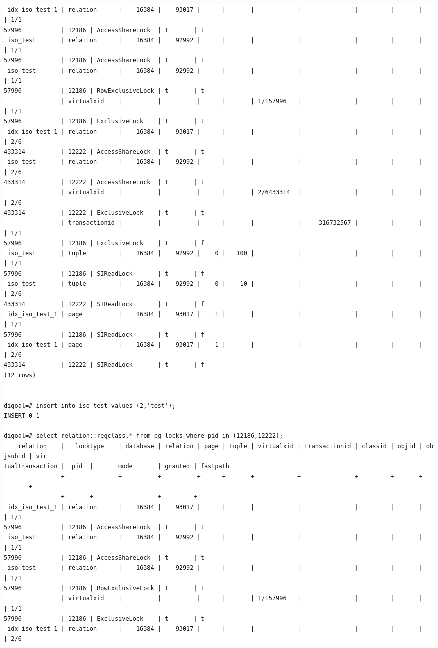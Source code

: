 ```  
 idx_iso_test_1 | relation      |    16384 |    93017 |      |       |            |               |         |       |          | 1/1  
57996           | 12186 | AccessShareLock  | t       | t  
 iso_test       | relation      |    16384 |    92992 |      |       |            |               |         |       |          | 1/1  
57996           | 12186 | AccessShareLock  | t       | t  
 iso_test       | relation      |    16384 |    92992 |      |       |            |               |         |       |          | 1/1  
57996           | 12186 | RowExclusiveLock | t       | t  
                | virtualxid    |          |          |      |       | 1/157996   |               |         |       |          | 1/1  
57996           | 12186 | ExclusiveLock    | t       | t  
 idx_iso_test_1 | relation      |    16384 |    93017 |      |       |            |               |         |       |          | 2/6  
433314          | 12222 | AccessShareLock  | t       | t  
 iso_test       | relation      |    16384 |    92992 |      |       |            |               |         |       |          | 2/6  
433314          | 12222 | AccessShareLock  | t       | t  
                | virtualxid    |          |          |      |       | 2/6433314  |               |         |       |          | 2/6  
433314          | 12222 | ExclusiveLock    | t       | t  
                | transactionid |          |          |      |       |            |     316732567 |         |       |          | 1/1  
57996           | 12186 | ExclusiveLock    | t       | f  
 iso_test       | tuple         |    16384 |    92992 |    0 |   100 |            |               |         |       |          | 1/1  
57996           | 12186 | SIReadLock       | t       | f  
 iso_test       | tuple         |    16384 |    92992 |    0 |    10 |            |               |         |       |          | 2/6  
433314          | 12222 | SIReadLock       | t       | f  
 idx_iso_test_1 | page          |    16384 |    93017 |    1 |       |            |               |         |       |          | 1/1  
57996           | 12186 | SIReadLock       | t       | f  
 idx_iso_test_1 | page          |    16384 |    93017 |    1 |       |            |               |         |       |          | 2/6  
433314          | 12222 | SIReadLock       | t       | f  
(12 rows)  
  
  
digoal=# insert into iso_test values (2,'test');  
INSERT 0 1  
  
digoal=# select relation::regclass,* from pg_locks where pid in (12186,12222);  
    relation    |   locktype    | database | relation | page | tuple | virtualxid | transactionid | classid | objid | objsubid | vir  
tualtransaction |  pid  |       mode       | granted | fastpath   
----------------+---------------+----------+----------+------+-------+------------+---------------+---------+-------+----------+----  
----------------+-------+------------------+---------+----------  
 idx_iso_test_1 | relation      |    16384 |    93017 |      |       |            |               |         |       |          | 1/1  
57996           | 12186 | AccessShareLock  | t       | t  
 iso_test       | relation      |    16384 |    92992 |      |       |            |               |         |       |          | 1/1  
57996           | 12186 | AccessShareLock  | t       | t  
 iso_test       | relation      |    16384 |    92992 |      |       |            |               |         |       |          | 1/1  
57996           | 12186 | RowExclusiveLock | t       | t  
                | virtualxid    |          |          |      |       | 1/157996   |               |         |       |          | 1/1  
57996           | 12186 | ExclusiveLock    | t       | t  
 idx_iso_test_1 | relation      |    16384 |    93017 |      |       |            |               |         |       |          | 2/6  
```